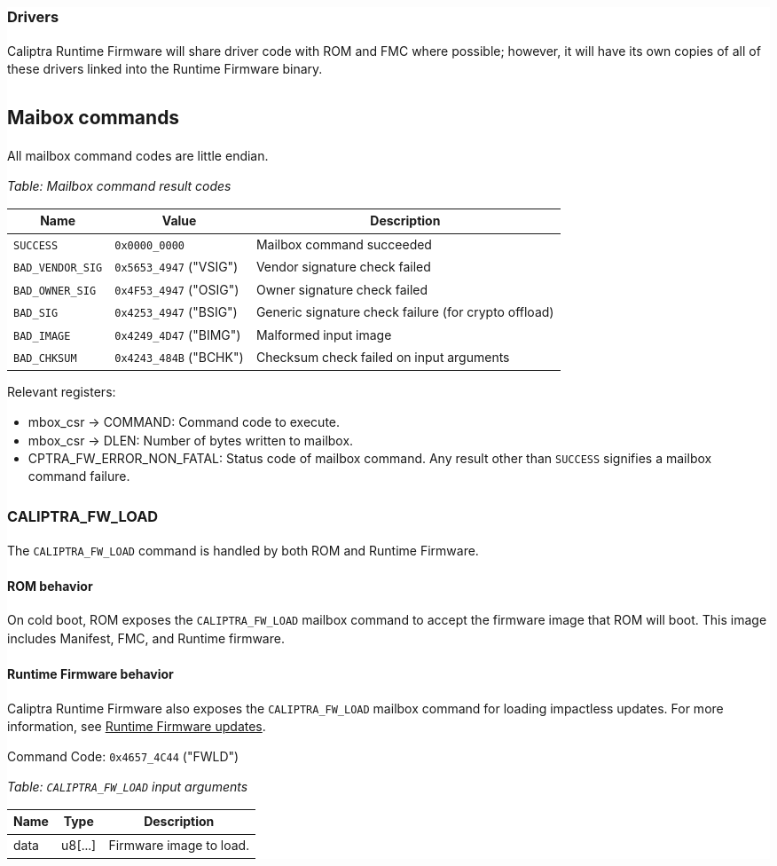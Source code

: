 ### Drivers

Caliptra Runtime Firmware will share driver code with ROM and FMC where
possible; however, it will have its own copies of all of these drivers linked into
the Runtime Firmware binary.

## Maibox commands

All mailbox command codes are little endian.

*Table: Mailbox command result codes*

| **Name**         | **Value**              | Description
| -------          | -----                  | -----------
| `SUCCESS`        | `0x0000_0000`          | Mailbox command succeeded
| `BAD_VENDOR_SIG` | `0x5653_4947` ("VSIG") | Vendor signature check failed
| `BAD_OWNER_SIG`  | `0x4F53_4947` ("OSIG") | Owner signature check failed
| `BAD_SIG`        | `0x4253_4947` ("BSIG") | Generic signature check failure (for crypto offload)
| `BAD_IMAGE`      | `0x4249_4D47` ("BIMG") | Malformed input image
| `BAD_CHKSUM`     | `0x4243_484B` ("BCHK") | Checksum check failed on input arguments

Relevant registers:

* mbox\_csr -> COMMAND: Command code to execute.
* mbox\_csr -> DLEN: Number of bytes written to mailbox.
* CPTRA\_FW\_ERROR\_NON\_FATAL: Status code of mailbox command. Any result
  other than `SUCCESS` signifies a mailbox command failure.

### CALIPTRA\_FW\_LOAD

The `CALIPTRA_FW_LOAD` command is handled by both ROM and Runtime Firmware.

#### ROM behavior

On cold boot, ROM exposes the `CALIPTRA_FW_LOAD` mailbox command to accept
the firmware image that ROM will boot. This image includes Manifest, FMC, and Runtime
firmware.

#### Runtime Firmware behavior

Caliptra Runtime Firmware also exposes the `CALIPTRA_FW_LOAD` mailbox command for loading
impactless updates. For more information, see [Runtime Firmware updates](#runtime-firmware-updates).

Command Code: `0x4657_4C44` ("FWLD")

*Table: `CALIPTRA_FW_LOAD` input arguments*

| **Name**  | **Type**      | **Description**
| --------  | --------      | ---------------
| data      | u8[...]       | Firmware image to load.
